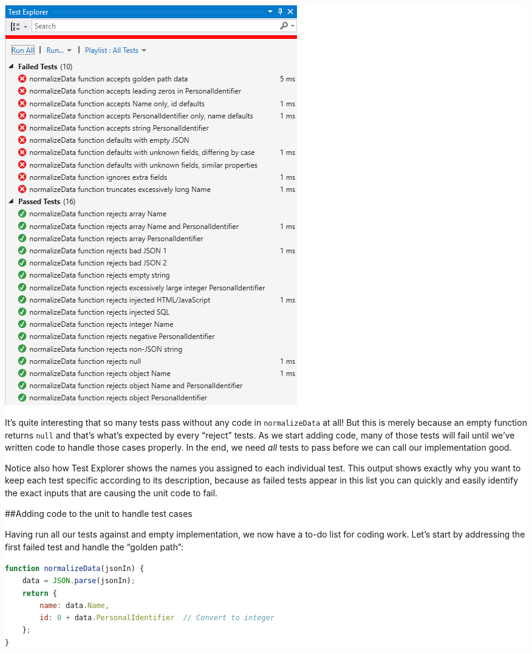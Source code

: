 ![First test results with an empty function](media/tdd/01-testblock1.png)
 
It’s quite interesting that so many tests pass without any code in ```normalizeData``` at all! But this is merely because an empty function returns ```null``` and that’s what’s expected by every “reject” tests. As we start adding code, many of those tests will fail until we’ve written code to handle those cases properly. In the end, we need *all* tests to pass before we can call our implementation good.

Notice also how Test Explorer shows the names you assigned to each individual test. This output shows exactly why you want to keep each test specific according to its description, because as failed tests appear in this list you can quickly and easily identify the exact inputs that are causing the unit code to fail.

##Adding code to the unit to handle test cases

Having run all our tests against and empty implementation, we now have a to-do list for coding work. Let’s start by addressing the first failed test and handle the “golden path”:

```javascript
function normalizeData(jsonIn) {
    data = JSON.parse(jsonIn);
    return {
        name: data.Name,
        id: 0 + data.PersonalIdentifier  // Convert to integer
    };
}
```
